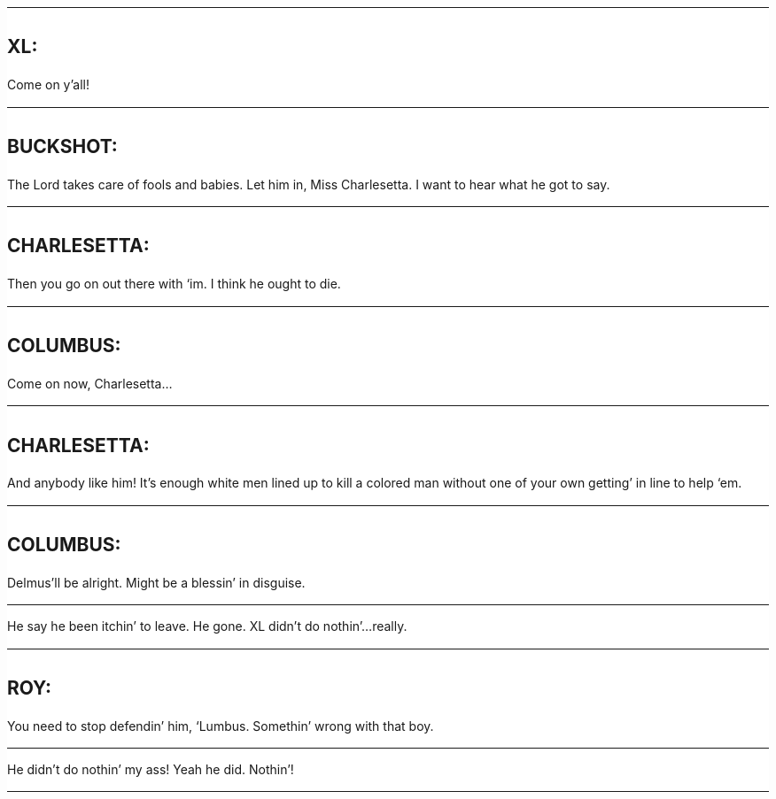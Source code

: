 
---

## XL:
Come on y’all!


---

## BUCKSHOT:
The Lord takes care of fools and babies. Let him in, Miss Charlesetta. I want to hear what he got to say.


---

## CHARLESETTA:
Then you go on out there with ‘im. I think he ought to die.


---

## COLUMBUS:
Come on now, Charlesetta…


---

## CHARLESETTA:
And anybody like him! It’s enough white men lined up to kill a colored man without one of your own getting’ in line to help ‘em.


---

## COLUMBUS:
Delmus’ll be alright. Might be a blessin’ in disguise. 

---

He say he been itchin’ to leave. He gone. XL didn’t do nothin’…really.


---

## ROY:
You need to stop defendin’ him, ‘Lumbus. Somethin’ wrong with that boy. 

---

He didn’t do nothin’ my ass! Yeah he did. Nothin’!


---
